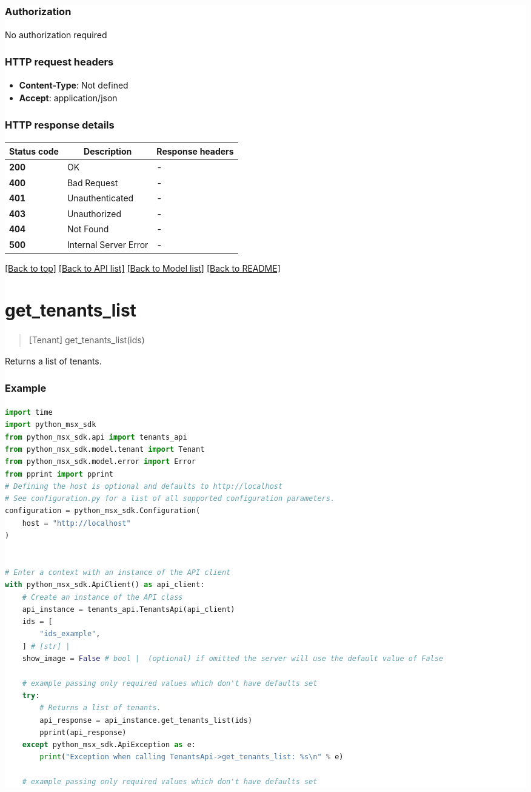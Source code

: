 ### Authorization

No authorization required

### HTTP request headers

 - **Content-Type**: Not defined
 - **Accept**: application/json


### HTTP response details

| Status code | Description | Response headers |
|-------------|-------------|------------------|
**200** | OK |  -  |
**400** | Bad Request |  -  |
**401** | Unauthenticated |  -  |
**403** | Unauthorized |  -  |
**404** | Not Found |  -  |
**500** | Internal Server Error |  -  |

[[Back to top]](#) [[Back to API list]](../README.md#documentation-for-api-endpoints) [[Back to Model list]](../README.md#documentation-for-models) [[Back to README]](../README.md)

# **get_tenants_list**
> [Tenant] get_tenants_list(ids)

Returns a list of tenants.

### Example


```python
import time
import python_msx_sdk
from python_msx_sdk.api import tenants_api
from python_msx_sdk.model.tenant import Tenant
from python_msx_sdk.model.error import Error
from pprint import pprint
# Defining the host is optional and defaults to http://localhost
# See configuration.py for a list of all supported configuration parameters.
configuration = python_msx_sdk.Configuration(
    host = "http://localhost"
)


# Enter a context with an instance of the API client
with python_msx_sdk.ApiClient() as api_client:
    # Create an instance of the API class
    api_instance = tenants_api.TenantsApi(api_client)
    ids = [
        "ids_example",
    ] # [str] | 
    show_image = False # bool |  (optional) if omitted the server will use the default value of False

    # example passing only required values which don't have defaults set
    try:
        # Returns a list of tenants.
        api_response = api_instance.get_tenants_list(ids)
        pprint(api_response)
    except python_msx_sdk.ApiException as e:
        print("Exception when calling TenantsApi->get_tenants_list: %s\n" % e)

    # example passing only required values which don't have defaults set
```